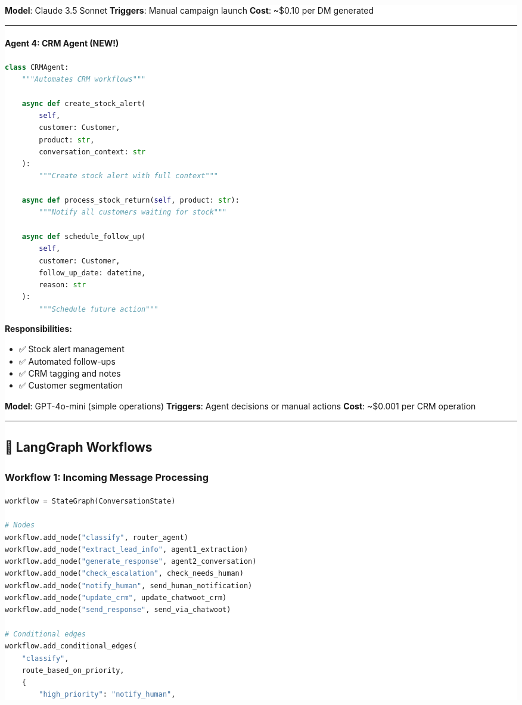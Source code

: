 **Model**: Claude 3.5 Sonnet
**Triggers**: Manual campaign launch
**Cost**: ~$0.10 per DM generated

---

#### **Agent 4: CRM Agent** (NEW!)
```python
class CRMAgent:
    """Automates CRM workflows"""

    async def create_stock_alert(
        self,
        customer: Customer,
        product: str,
        conversation_context: str
    ):
        """Create stock alert with full context"""

    async def process_stock_return(self, product: str):
        """Notify all customers waiting for stock"""

    async def schedule_follow_up(
        self,
        customer: Customer,
        follow_up_date: datetime,
        reason: str
    ):
        """Schedule future action"""
```

**Responsibilities:**
- ✅ Stock alert management
- ✅ Automated follow-ups
- ✅ CRM tagging and notes
- ✅ Customer segmentation

**Model**: GPT-4o-mini (simple operations)
**Triggers**: Agent decisions or manual actions
**Cost**: ~$0.001 per CRM operation

---

## 🔄 LangGraph Workflows

### Workflow 1: Incoming Message Processing

```python
workflow = StateGraph(ConversationState)

# Nodes
workflow.add_node("classify", router_agent)
workflow.add_node("extract_lead_info", agent1_extraction)
workflow.add_node("generate_response", agent2_conversation)
workflow.add_node("check_escalation", check_needs_human)
workflow.add_node("notify_human", send_human_notification)
workflow.add_node("update_crm", update_chatwoot_crm)
workflow.add_node("send_response", send_via_chatwoot)

# Conditional edges
workflow.add_conditional_edges(
    "classify",
    route_based_on_priority,
    {
        "high_priority": "notify_human",
```